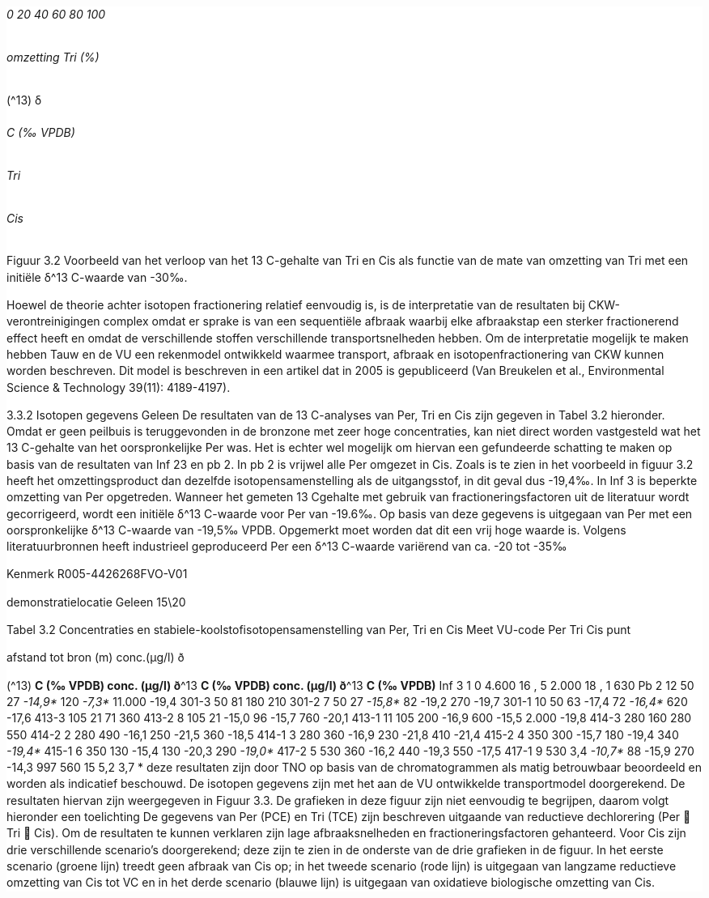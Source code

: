 ###### 0 20 40 60 80 100 

###### omzetting Tri (%) 

(^13) δ 

###### C (‰ VPDB) 

###### Tri 

###### Cis 

 Figuur 3.2 Voorbeeld van het verloop van het 13 C-gehalte van Tri en Cis als functie van de mate van omzetting van Tri met een initiële δ^13 C-waarde van -30‰. 

 Hoewel de theorie achter isotopen fractionering relatief eenvoudig is, is de interpretatie van de resultaten bij CKW-verontreinigingen complex omdat er sprake is van een sequentiële afbraak waarbij elke afbraakstap een sterker fractionerend effect heeft en omdat de verschillende stoffen verschillende transportsnelheden hebben. Om de interpretatie mogelijk te maken hebben Tauw en de VU een rekenmodel ontwikkeld waarmee transport, afbraak en isotopenfractionering van CKW kunnen worden beschreven. Dit model is beschreven in een artikel dat in 2005 is gepubliceerd (Van Breukelen et al., Environmental Science & Technology 39(11): 4189-4197). 

 3.3.2 Isotopen gegevens Geleen De resultaten van de 13 C-analyses van Per, Tri en Cis zijn gegeven in Tabel 3.2 hieronder. Omdat er geen peilbuis is teruggevonden in de bronzone met zeer hoge concentraties, kan niet direct worden vastgesteld wat het 13 C-gehalte van het oorspronkelijke Per was. Het is echter wel mogelijk om hiervan een gefundeerde schatting te maken op basis van de resultaten van Inf 23 en pb 2. In pb 2 is vrijwel alle Per omgezet in Cis. Zoals is te zien in het voorbeeld in figuur 3.2 heeft het omzettingsproduct dan dezelfde isotopensamenstelling als de uitgangsstof, in dit geval dus -19,4‰. In Inf 3 is beperkte omzetting van Per opgetreden. Wanneer het gemeten 13 Cgehalte met gebruik van fractioneringsfactoren uit de literatuur wordt gecorrigeerd, wordt een initiële δ^13 C-waarde voor Per van -19.6‰. Op basis van deze gegevens is uitgegaan van Per met een oorspronkelijke δ^13 C-waarde van -19,5‰ VPDB. Opgemerkt moet worden dat dit een vrij hoge waarde is. Volgens literatuurbronnen heeft industrieel geproduceerd Per een δ^13 C-waarde variërend van ca. -20 tot -35‰ 


Kenmerk R005-4426268FVO-V01 

 demonstratielocatie Geleen 15\20 

 Tabel 3.2 Concentraties en stabiele-koolstofisotopensamenstelling van Per, Tri en Cis Meet VU-code Per Tri Cis punt 

 afstand tot bron (m) conc.(μg/l) ð 

(^13) **C (‰ VPDB) conc. (μg/l) ð**^13 **C (‰ VPDB) conc. (μg/l) ð**^13 **C (‰ VPDB)** Inf 3 1 0 4.600 16 , 5 2.000 18 , 1 630 Pb 2 12 50 27 _-14,9*_ 120 _-7,3*_ 11.000 -19,4 301-3 50 81 180 210 301-2 7 50 27 _-15,8*_ 82 -19,2 270 -19,7 301-1 10 50 63 -17,4 72 _-16,4*_ 620 -17,6 413-3 105 21 71 360 413-2 8 105 21 -15,0 96 -15,7 760 -20,1 413-1 11 105 200 -16,9 600 -15,5 2.000 -19,8 414-3 280 160 280 550 414-2 2 280 490 -16,1 250 -21,5 360 -18,5 414-1 3 280 360 -16,9 230 -21,8 410 -21,4 415-2 4 350 300 -15,7 180 -19,4 340 _-19,4*_ 415-1 6 350 130 -15,4 130 -20,3 290 _-19,0*_ 417-2 5 530 360 -16,2 440 -19,3 550 -17,5 417-1 9 530 3,4 _-10,7*_ 88 -15,9 270 -14,3 997 560 15 5,2 3,7 * deze resultaten zijn door TNO op basis van de chromatogrammen als matig betrouwbaar beoordeeld en worden als indicatief beschouwd. De isotopen gegevens zijn met het aan de VU ontwikkelde transportmodel doorgerekend. De resultaten hiervan zijn weergegeven in Figuur 3.3. De grafieken in deze figuur zijn niet eenvoudig te begrijpen, daarom volgt hieronder een toelichting De gegevens van Per (PCE) en Tri (TCE) zijn beschreven uitgaande van reductieve dechlorering (Per  Tri  Cis). Om de resultaten te kunnen verklaren zijn lage afbraaksnelheden en fractioneringsfactoren gehanteerd. Voor Cis zijn drie verschillende scenario’s doorgerekend; deze zijn te zien in de onderste van de drie grafieken in de figuur. In het eerste scenario (groene lijn) treedt geen afbraak van Cis op; in het tweede scenario (rode lijn) is uitgegaan van langzame reductieve omzetting van Cis tot VC en in het derde scenario (blauwe lijn) is uitgegaan van oxidatieve biologische omzetting van Cis. 
